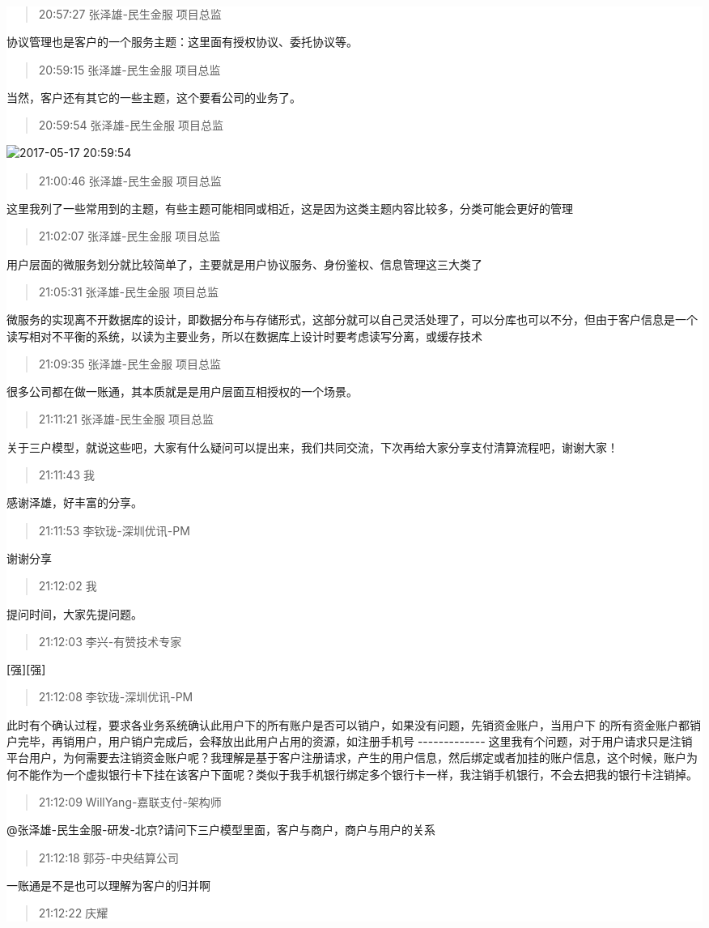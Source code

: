 > 20:57:27  张泽雄-民生金服 项目总监  
   
协议管理也是客户的一个服务主题：这里面有授权协议、委托协议等。  
   
> 20:59:15  张泽雄-民生金服 项目总监  
   
当然，客户还有其它的一些主题，这个要看公司的业务了。  
   
> 20:59:54  张泽雄-民生金服 项目总监  
   
![2017-05-17 20:59:54](http://wechat.lixf.cn/img/20170517_205954.png) 
   
> 21:00:46  张泽雄-民生金服 项目总监  
   
这里我列了一些常用到的主题，有些主题可能相同或相近，这是因为这类主题内容比较多，分类可能会更好的管理  
   
> 21:02:07  张泽雄-民生金服 项目总监  
   
用户层面的微服务划分就比较简单了，主要就是用户协议服务、身份鉴权、信息管理这三大类了  
   
> 21:05:31  张泽雄-民生金服 项目总监  
   
微服务的实现离不开数据库的设计，即数据分布与存储形式，这部分就可以自己灵活处理了，可以分库也可以不分，但由于客户信息是一个读写相对不平衡的系统，以读为主要业务，所以在数据库上设计时要考虑读写分离，或缓存技术  
   
> 21:09:35  张泽雄-民生金服 项目总监  
   
很多公司都在做一账通，其本质就是是用户层面互相授权的一个场景。  
   
> 21:11:21  张泽雄-民生金服 项目总监  
   
关于三户模型，就说这些吧，大家有什么疑问可以提出来，我们共同交流，下次再给大家分享支付清算流程吧，谢谢大家！  
   
> 21:11:43  我  
   
感谢泽雄，好丰富的分享。   
   
> 21:11:53  李钦珑-深圳优讯-PM  
   
谢谢分享  
   
> 21:12:02  我  
   
提问时间，大家先提问题。  
   
> 21:12:03  李兴-有赞技术专家  
   
[强][强]  
   
> 21:12:08  李钦珑-深圳优讯-PM  
   
此时有个确认过程，要求各业务系统确认此用户下的所有账户是否可以销户，如果没有问题，先销资金账户，当用户下 的所有资金账户都销户完毕，再销用户，用户销户完成后，会释放出此用户占用的资源，如注册手机号 ------------- 这里我有个问题，对于用户请求只是注销平台用户，为何需要去注销资金账户呢？我理解是基于客户注册请求，产生的用户信息，然后绑定或者加挂的账户信息，这个时候，账户为何不能作为一个虚拟银行卡下挂在该客户下面呢？类似于我手机银行绑定多个银行卡一样，我注销手机银行，不会去把我的银行卡注销掉。  
   
> 21:12:09  WillYang-嘉联支付-架构师  
   
@张泽雄-民生金服-研发-北京?请问下三户模型里面，客户与商户，商户与用户的关系  
   
> 21:12:18  郭芬-中央结算公司  
   
一账通是不是也可以理解为客户的归并啊  
   
> 21:12:22  庆耀  
   